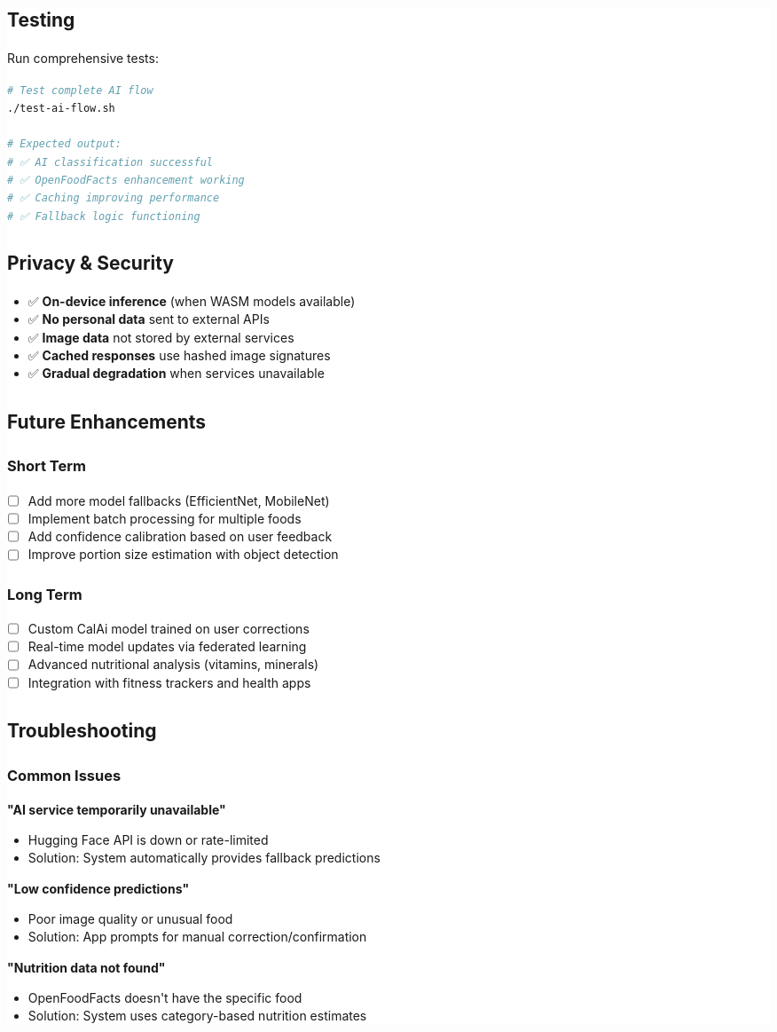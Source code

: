 ## Testing

Run comprehensive tests:

```bash
# Test complete AI flow
./test-ai-flow.sh

# Expected output:
# ✅ AI classification successful
# ✅ OpenFoodFacts enhancement working
# ✅ Caching improving performance
# ✅ Fallback logic functioning
```

## Privacy & Security

- ✅ **On-device inference** (when WASM models available)
- ✅ **No personal data** sent to external APIs
- ✅ **Image data** not stored by external services
- ✅ **Cached responses** use hashed image signatures
- ✅ **Gradual degradation** when services unavailable

## Future Enhancements

### Short Term
- [ ] Add more model fallbacks (EfficientNet, MobileNet)
- [ ] Implement batch processing for multiple foods
- [ ] Add confidence calibration based on user feedback
- [ ] Improve portion size estimation with object detection

### Long Term
- [ ] Custom CalAi model trained on user corrections
- [ ] Real-time model updates via federated learning
- [ ] Advanced nutritional analysis (vitamins, minerals)
- [ ] Integration with fitness trackers and health apps

## Troubleshooting

### Common Issues

**"AI service temporarily unavailable"**
- Hugging Face API is down or rate-limited
- Solution: System automatically provides fallback predictions

**"Low confidence predictions"**
- Poor image quality or unusual food
- Solution: App prompts for manual correction/confirmation

**"Nutrition data not found"**
- OpenFoodFacts doesn't have the specific food
- Solution: System uses category-based nutrition estimates
